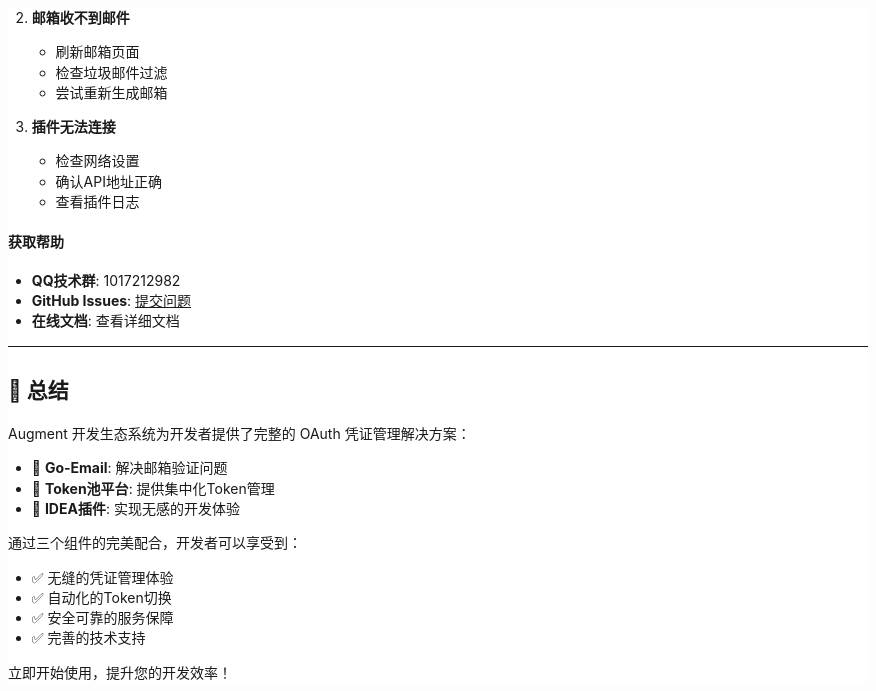 2. **邮箱收不到邮件**
   - 刷新邮箱页面
   - 检查垃圾邮件过滤
   - 尝试重新生成邮箱

3. **插件无法连接**
   - 检查网络设置
   - 确认API地址正确
   - 查看插件日志

#### 获取帮助

- **QQ技术群**: 1017212982
- **GitHub Issues**: [提交问题](https://github.com/xn030523/augment-token-idea-free/issues)
- **在线文档**: 查看详细文档

---

## 🎉 总结

Augment 开发生态系统为开发者提供了完整的 OAuth 凭证管理解决方案：

- 📧 **Go-Email**: 解决邮箱验证问题
- 🎯 **Token池平台**: 提供集中化Token管理
- 🔧 **IDEA插件**: 实现无感的开发体验

通过三个组件的完美配合，开发者可以享受到：
- ✅ 无缝的凭证管理体验
- ✅ 自动化的Token切换
- ✅ 安全可靠的服务保障
- ✅ 完善的技术支持

立即开始使用，提升您的开发效率！
